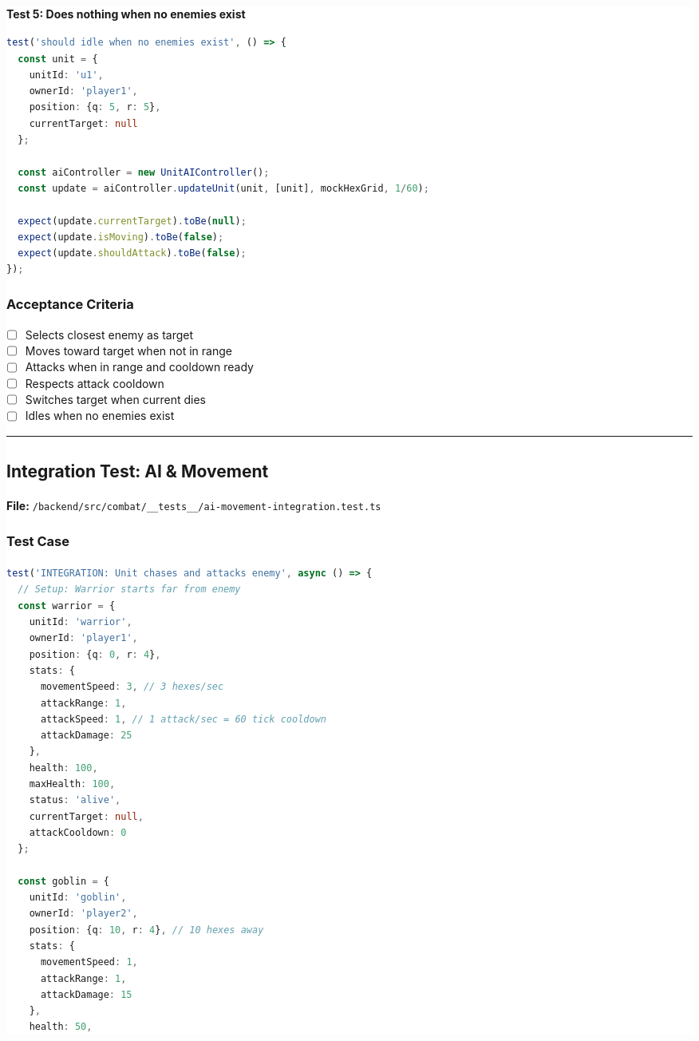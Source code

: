 **Test 5: Does nothing when no enemies exist**
```typescript
test('should idle when no enemies exist', () => {
  const unit = {
    unitId: 'u1',
    ownerId: 'player1',
    position: {q: 5, r: 5},
    currentTarget: null
  };

  const aiController = new UnitAIController();
  const update = aiController.updateUnit(unit, [unit], mockHexGrid, 1/60);

  expect(update.currentTarget).toBe(null);
  expect(update.isMoving).toBe(false);
  expect(update.shouldAttack).toBe(false);
});
```

### Acceptance Criteria
- [ ] Selects closest enemy as target
- [ ] Moves toward target when not in range
- [ ] Attacks when in range and cooldown ready
- [ ] Respects attack cooldown
- [ ] Switches target when current dies
- [ ] Idles when no enemies exist

---

## Integration Test: AI & Movement

**File:** `/backend/src/combat/__tests__/ai-movement-integration.test.ts`

### Test Case
```typescript
test('INTEGRATION: Unit chases and attacks enemy', async () => {
  // Setup: Warrior starts far from enemy
  const warrior = {
    unitId: 'warrior',
    ownerId: 'player1',
    position: {q: 0, r: 4},
    stats: {
      movementSpeed: 3, // 3 hexes/sec
      attackRange: 1,
      attackSpeed: 1, // 1 attack/sec = 60 tick cooldown
      attackDamage: 25
    },
    health: 100,
    maxHealth: 100,
    status: 'alive',
    currentTarget: null,
    attackCooldown: 0
  };

  const goblin = {
    unitId: 'goblin',
    ownerId: 'player2',
    position: {q: 10, r: 4}, // 10 hexes away
    stats: {
      movementSpeed: 1,
      attackRange: 1,
      attackDamage: 15
    },
    health: 50,
```